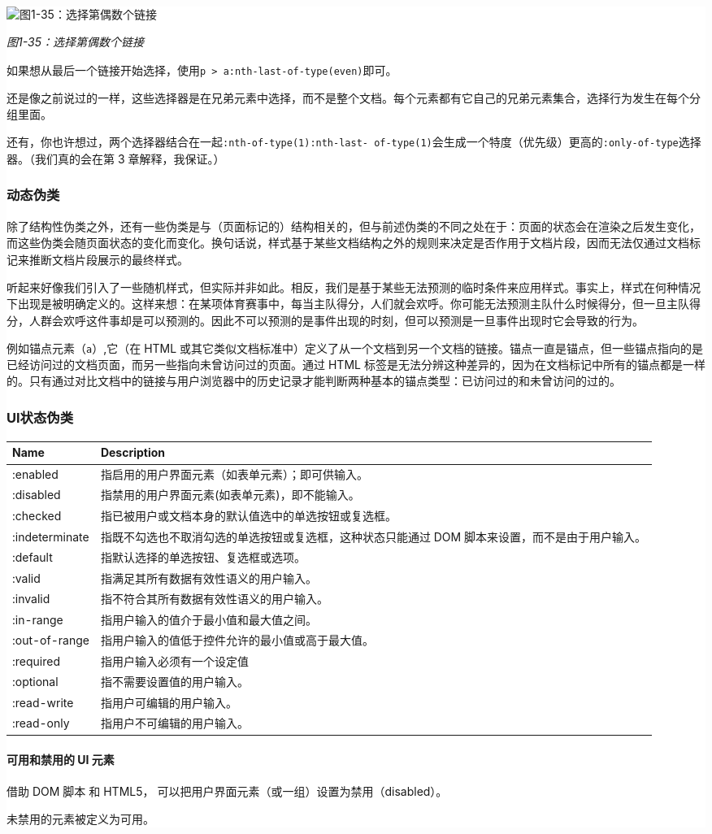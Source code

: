 ![图1-35：选择第偶数个链接](figure1-35.png)

*图1-35：选择第偶数个链接*

如果想从最后一个链接开始选择，使用`p > a:nth-last-of-type(even)`即可。

还是像之前说过的一样，这些选择器是在兄弟元素中选择，而不是整个文档。每个元素都有它自己的兄弟元素集合，选择行为发生在每个分组里面。

还有，你也许想过，两个选择器结合在一起`:nth-of-type(1):nth-last- of-type(1)`会生成一个特度（优先级）更高的`:only-of-type`选择器。（我们真的会在第 3 章解释，我保证。）

### 动态伪类

除了结构性伪类之外，还有一些伪类是与（页面标记的）结构相关的，但与前述伪类的不同之处在于：页面的状态会在渲染之后发生变化，而这些伪类会随页面状态的变化而变化。换句话说，样式基于某些文档结构之外的规则来决定是否作用于文档片段，因而无法仅通过文档标记来推断文档片段展示的最终样式。

听起来好像我们引入了一些随机样式，但实际并非如此。相反，我们是基于某些无法预测的临时条件来应用样式。事实上，样式在何种情况下出现是被明确定义的。这样来想：在某项体育赛事中，每当主队得分，人们就会欢呼。你可能无法预测主队什么时候得分，但一旦主队得分，人群会欢呼这件事却是可以预测的。因此不可以预测的是事件出现的时刻，但可以预测是一旦事件出现时它会导致的行为。

例如锚点元素（`a`）,它（在 HTML 或其它类似文档标准中）定义了从一个文档到另一个文档的链接。锚点一直是锚点，但一些锚点指向的是已经访问过的文档页面，而另一些指向未曾访问过的页面。通过 HTML 标签是无法分辨这种差异的，因为在文档标记中所有的锚点都是一样的。只有通过对比文档中的链接与用户浏览器中的历史记录才能判断两种基本的锚点类型：已访问过的和未曾访问的过的。

### UI状态伪类

| Name           | Description                                                                                     |
| :------------- | :---------------------------------------------------------------------------------------------- |
| :enabled       | 指启用的用户界面元素（如表单元素）；即可供输入。                                                |
| :disabled      | 指禁用的用户界面元素(如表单元素)，即不能输入。                                                  |
| :checked       | 指已被用户或文档本身的默认值选中的单选按钮或复选框。                                            |
| :indeterminate | 指既不勾选也不取消勾选的单选按钮或复选框，这种状态只能通过 DOM 脚本来设置，而不是由于用户输入。 |
| :default       | 指默认选择的单选按钮、复选框或选项。                                                            |
| :valid         | 指满足其所有数据有效性语义的用户输入。                                                          |
| :invalid       | 指不符合其所有数据有效性语义的用户输入。                                                        |
| :in-range      | 指用户输入的值介于最小值和最大值之间。                                                          |
| :out-of-range  | 指用户输入的值低于控件允许的最小值或高于最大值。                                                |
| :required      | 指用户输入必须有一个设定值                                                                      |
| :optional      | 指不需要设置值的用户输入。                                                                      |
| :read-write    | 指用户可编辑的用户输入。                                                                        |
| :read-only     | 指用户不可编辑的用户输入。                                                                      |

#### 可用和禁用的 UI 元素

借助 DOM 脚本 和 HTML5， 可以把用户界面元素（或一组）设置为禁用（disabled）。

未禁用的元素被定义为可用。
